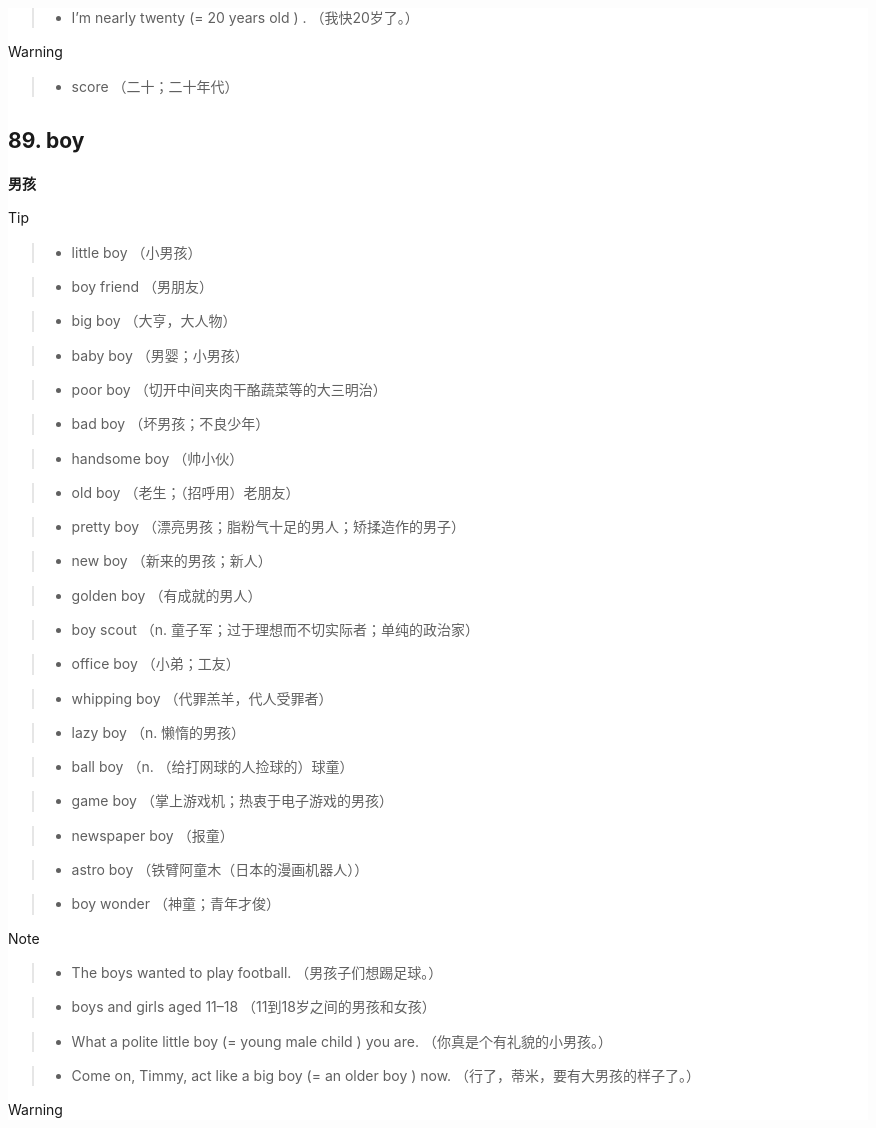 > - I’m nearly twenty (= 20 years old ) . （我快20岁了。）

> [!WARNING]

> - score （二十；二十年代）

## 89. boy

**男孩**

> [!TIP]

> - little boy （小男孩）

> - boy friend （男朋友）

> - big boy （大亨，大人物）

> - baby boy （男婴；小男孩）

> - poor boy （切开中间夹肉干酪蔬菜等的大三明治）

> - bad boy （坏男孩；不良少年）

> - handsome boy （帅小伙）

> - old boy （老生；（招呼用）老朋友）

> - pretty boy （漂亮男孩；脂粉气十足的男人；矫揉造作的男子）

> - new boy （新来的男孩；新人）

> - golden boy （有成就的男人）

> - boy scout （n. 童子军；过于理想而不切实际者；单纯的政治家）

> - office boy （小弟；工友）

> - whipping boy （代罪羔羊，代人受罪者）

> - lazy boy （n. 懒惰的男孩）

> - ball boy （n. （给打网球的人捡球的）球童）

> - game boy （掌上游戏机；热衷于电子游戏的男孩）

> - newspaper boy （报童）

> - astro boy （铁臂阿童木（日本的漫画机器人））

> - boy wonder （神童；青年才俊）

> [!NOTE]

> - The boys wanted to play football. （男孩子们想踢足球。）

> - boys and girls aged 11–18 （11到18岁之间的男孩和女孩）

> - What a polite little boy (=  young male child  ) you are. （你真是个有礼貌的小男孩。）

> - Come on, Timmy, act like a big boy (=  an older boy  ) now. （行了，蒂米，要有大男孩的样子了。）

> [!WARNING]
